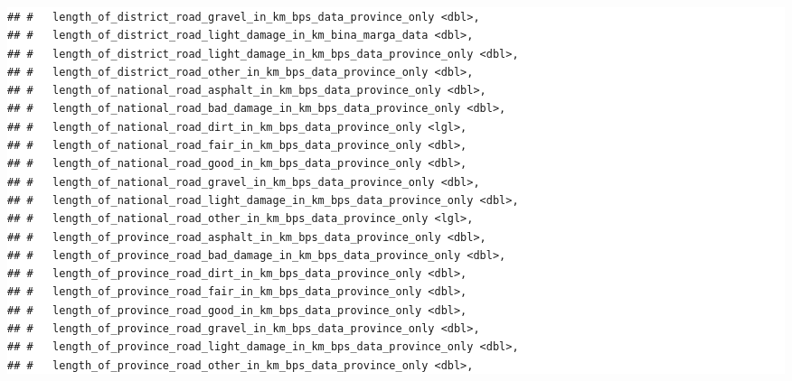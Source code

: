     ## #   length_of_district_road_gravel_in_km_bps_data_province_only <dbl>,
    ## #   length_of_district_road_light_damage_in_km_bina_marga_data <dbl>,
    ## #   length_of_district_road_light_damage_in_km_bps_data_province_only <dbl>,
    ## #   length_of_district_road_other_in_km_bps_data_province_only <dbl>,
    ## #   length_of_national_road_asphalt_in_km_bps_data_province_only <dbl>,
    ## #   length_of_national_road_bad_damage_in_km_bps_data_province_only <dbl>,
    ## #   length_of_national_road_dirt_in_km_bps_data_province_only <lgl>,
    ## #   length_of_national_road_fair_in_km_bps_data_province_only <dbl>,
    ## #   length_of_national_road_good_in_km_bps_data_province_only <dbl>,
    ## #   length_of_national_road_gravel_in_km_bps_data_province_only <dbl>,
    ## #   length_of_national_road_light_damage_in_km_bps_data_province_only <dbl>,
    ## #   length_of_national_road_other_in_km_bps_data_province_only <lgl>,
    ## #   length_of_province_road_asphalt_in_km_bps_data_province_only <dbl>,
    ## #   length_of_province_road_bad_damage_in_km_bps_data_province_only <dbl>,
    ## #   length_of_province_road_dirt_in_km_bps_data_province_only <dbl>,
    ## #   length_of_province_road_fair_in_km_bps_data_province_only <dbl>,
    ## #   length_of_province_road_good_in_km_bps_data_province_only <dbl>,
    ## #   length_of_province_road_gravel_in_km_bps_data_province_only <dbl>,
    ## #   length_of_province_road_light_damage_in_km_bps_data_province_only <dbl>,
    ## #   length_of_province_road_other_in_km_bps_data_province_only <dbl>,